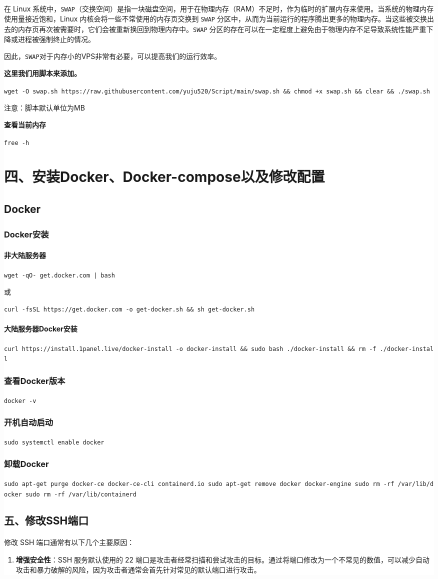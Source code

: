 在 Linux 系统中，`SWAP`（交换空间）是指一块磁盘空间，用于在物理内存（RAM）不足时，作为临时的扩展内存来使用。当系统的物理内存使用量接近饱和，Linux 内核会将一些不常使用的内存页交换到 `SWAP` 分区中，从而为当前运行的程序腾出更多的物理内存。当这些被交换出去的内存页再次被需要时，它们会被重新换回到物理内存中。`SWAP` 分区的存在可以在一定程度上避免由于物理内存不足导致系统性能严重下降或进程被强制终止的情况。

因此，`SWAP`对于内存小的VPS非常有必要，可以提高我们的运行效率。

**这里我们用脚本来添加。**

`wget -O swap.sh https://raw.githubusercontent.com/yuju520/Script/main/swap.sh && chmod +x swap.sh && clear && ./swap.sh`

注意：脚本默认单位为MB

**查看当前内存**

`free -h`

# **四、安装Docker、Docker-compose**以及修改配置

## Docker

### Docker安装

#### 非大陆服务器

`wget -qO- get.docker.com | bash`

或

`curl -fsSL https://get.docker.com -o get-docker.sh && sh get-docker.sh`

#### 大陆服务器Docker安装

`curl https://install.1panel.live/docker-install -o docker-install && sudo bash ./docker-install && rm -f ./docker-install`

### 查看Docker版本

`docker -v`

### 开机自动启动

`sudo systemctl enable docker`

### 卸载Docker

`sudo apt-get purge docker-ce docker-ce-cli containerd.io sudo apt-get remove docker docker-engine sudo rm -rf /var/lib/docker sudo rm -rf /var/lib/containerd`


## 五、修改SSH端口

修改 SSH 端口通常有以下几个主要原因：

1. **增强安全性**：SSH 服务默认使用的 22 端口是攻击者经常扫描和尝试攻击的目标。通过将端口修改为一个不常见的数值，可以减少自动攻击和暴力破解的风险，因为攻击者通常会首先针对常见的默认端口进行攻击。
